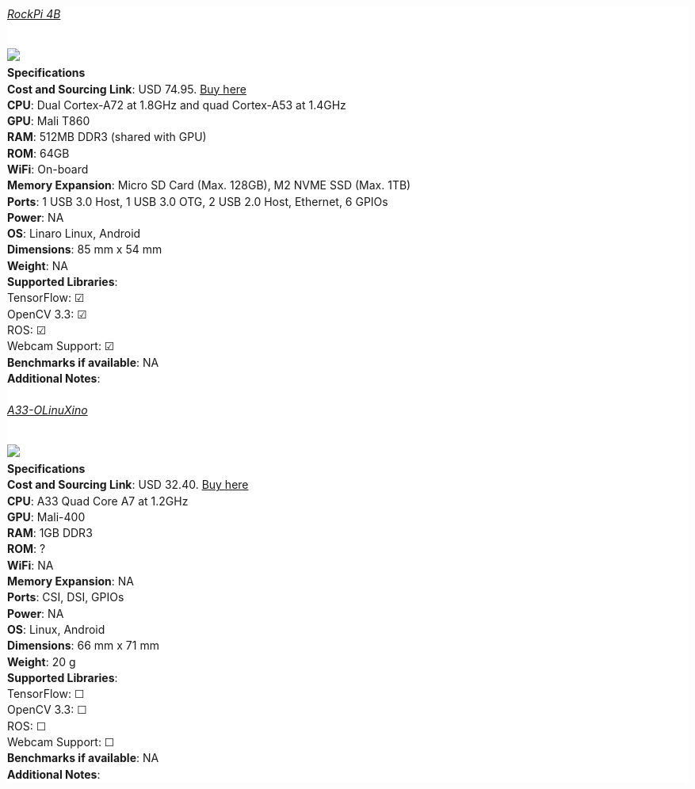 <a name="rockpi"/>

###### [RockPi 4B](http://rockpi.org/) <br>
[<img src="Images/RockPi.png" width="480" />]() <br>
**Specifications**<br>
**Cost and Sourcing Link**: USD 74.95. [Buy here](https://shop.allnetchina.cn/)<br>
**CPU**: Dual Cortex-A72 at 1.8GHz and quad Cortex-A53 at 1.4GHz <br>
**GPU**: Mali T860 <br>
**RAM**: 512MB DDR3 (shared with GPU) <br>
**ROM**: 64GB <br>
**WiFi**: On-board<br>
**Memory Expansion**: Micro SD Card (Max. 128GB), M2 NVME SSD (Max. 1TB) <br>
**Ports**: 1 USB 3.0 Host, 1 USB 3.0 OTG, 2 USB 2.0 Host, Ethernet, 6 GPIOs <br>
**Power**: NA <br>
**OS**: Linaro Linux, Android <br>
**Dimensions**: 85 mm x 54 mm <br>
**Weight**: NA <br> 
**Supported Libraries**: <br>
TensorFlow: &#9745; <br>
OpenCV 3.3: &#9745; <br>
ROS: &#9745; <br>
Webcam Support: &#9745; <br>
**Benchmarks if available**: NA <br>
**Additional Notes**: <br>

<a name="a33olinixino"/>

###### [A33-OLinuXino](https://www.olimex.com/Products/OLinuXino/A33/A33-OLinuXino/open-source-hardware) <br>
[<img src="Images/A33OLinuXino.jpg" width="480" />]() <br>
**Specifications**<br>
**Cost and Sourcing Link**: USD 32.40. [Buy here](https://www.olimex.com/Products/OLinuXino/A33/A33-OLinuXino/open-source-hardware)<br>
**CPU**: A33 Quad Core A7 at 1.2GHz <br>
**GPU**: Mali-400 <br>
**RAM**: 1GB DDR3 <br>
**ROM**: ? <br>
**WiFi**: NA <br>
**Memory Expansion**: NA <br>
**Ports**: CSI, DSI, GPIOs <br>
**Power**: NA <br>
**OS**: Linux, Android <br>
**Dimensions**: 66 mm x 71 mm <br>
**Weight**: 20 g <br> 
**Supported Libraries**: <br>
TensorFlow: &#9744; <br>
OpenCV 3.3: &#9744; <br>
ROS: &#9744; <br>
Webcam Support: &#9744; <br>
**Benchmarks if available**: NA <br>
**Additional Notes**: <br>
